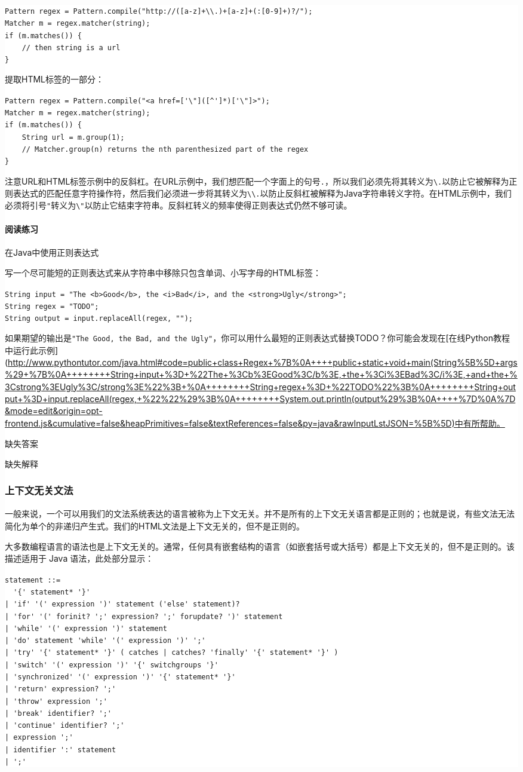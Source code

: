 ```
Pattern regex = Pattern.compile("http://([a-z]+\\.)+[a-z]+(:[0-9]+)?/");
Matcher m = regex.matcher(string);
if (m.matches()) {
    // then string is a url
}
```

提取HTML标签的一部分：

```
Pattern regex = Pattern.compile("<a href=['\"]([^']*)['\"]>");
Matcher m = regex.matcher(string);
if (m.matches()) {
    String url = m.group(1); 
    // Matcher.group(n) returns the nth parenthesized part of the regex
}
```

注意URL和HTML标签示例中的反斜杠。在URL示例中，我们想匹配一个字面上的句号`.`，所以我们必须先将其转义为`\.`以防止它被解释为正则表达式的匹配任意字符操作符，然后我们必须进一步将其转义为`\\.`以防止反斜杠被解释为Java字符串转义字符。在HTML示例中，我们必须将引号`"`转义为`\"`以防止它结束字符串。反斜杠转义的频率使得正则表达式仍然不够可读。

#### 阅读练习

在Java中使用正则表达式

写一个尽可能短的正则表达式来从字符串中移除只包含单词、小写字母的HTML标签：

```
String input = "The <b>Good</b>, the <i>Bad</i>, and the <strong>Ugly</strong>";
String regex = "TODO";
String output = input.replaceAll(regex, "");
```

如果期望的输出是`"The Good, the Bad, and the Ugly"`，你可以用什么最短的正则表达式替换TODO？你可能会发现在[在线Python教程中运行此示例](http://www.pythontutor.com/java.html#code=public+class+Regex+%7B%0A++++public+static+void+main(String%5B%5D+args%29+%7B%0A++++++++String+input+%3D+%22The+%3Cb%3EGood%3C/b%3E,+the+%3Ci%3EBad%3C/i%3E,+and+the+%3Cstrong%3EUgly%3C/strong%3E%22%3B+%0A++++++++String+regex+%3D+%22TODO%22%3B%0A++++++++String+output+%3D+input.replaceAll(regex,+%22%22%29%3B%0A++++++++System.out.println(output%29%3B%0A++++%7D%0A%7D&mode=edit&origin=opt-frontend.js&cumulative=false&heapPrimitives=false&textReferences=false&py=java&rawInputLstJSON=%5B%5D)中有所帮助。

缺失答案

缺失解释

### 上下文无关文法

一般来说，一个可以用我们的文法系统表达的语言被称为上下文无关。并不是所有的上下文无关语言都是正则的；也就是说，有些文法无法简化为单个的非递归产生式。我们的HTML文法是上下文无关的，但不是正则的。

大多数编程语言的语法也是上下文无关的。通常，任何具有嵌套结构的语言（如嵌套括号或大括号）都是上下文无关的，但不是正则的。该描述适用于 Java 语法，此处部分显示：

```
statement ::= 
  '{' statement* '}'
| 'if' '(' expression ')' statement ('else' statement)?
| 'for' '(' forinit? ';' expression? ';' forupdate? ')' statement
| 'while' '(' expression ')' statement
| 'do' statement 'while' '(' expression ')' ';'
| 'try' '{' statement* '}' ( catches | catches? 'finally' '{' statement* '}' )
| 'switch' '(' expression ')' '{' switchgroups '}'
| 'synchronized' '(' expression ')' '{' statement* '}'
| 'return' expression? ';'
| 'throw' expression ';' 
| 'break' identifier? ';'
| 'continue' identifier? ';'
| expression ';' 
| identifier ':' statement
| ';'
```
